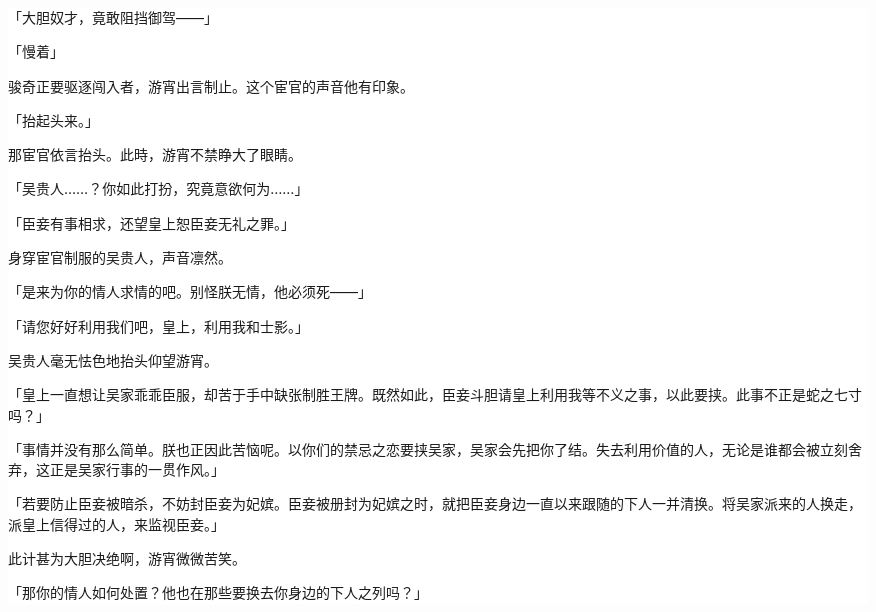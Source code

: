 「大胆奴才，竟敢阻挡御驾——」

「慢着」

骏奇正要驱逐闯入者，游宵出言制止。这个宦官的声音他有印象。

「抬起头来。」

那宦官依言抬头。此時，游宵不禁睁大了眼睛。

「吴贵人……？你如此打扮，究竟意欲何为……」

「臣妾有事相求，还望皇上恕臣妾无礼之罪。」

身穿宦官制服的吴贵人，声音凛然。

「是来为你的情人求情的吧。别怪朕无情，他必须死——」

「请您好好利用我们吧，皇上，利用我和士影。」

吴贵人毫无怯色地抬头仰望游宵。

「皇上一直想让吴家乖乖臣服，却苦于手中缺张制胜王牌。既然如此，臣妾斗胆请皇上利用我等不义之事，以此要挟。此事不正是蛇之七寸吗？」

「事情并没有那么简单。朕也正因此苦恼呢。以你们的禁忌之恋要挟吴家，吴家会先把你了结。失去利用价值的人，无论是谁都会被立刻舍弃，这正是吴家行事的一贯作风。」

「若要防止臣妾被暗杀，不妨封臣妾为妃嫔。臣妾被册封为妃嫔之时，就把臣妾身边一直以来跟随的下人一并清换。将吴家派来的人换走，派皇上信得过的人，来监视臣妾。」

此计甚为大胆决绝啊，游宵微微苦笑。

「那你的情人如何处置？他也在那些要换去你身边的下人之列吗？」

